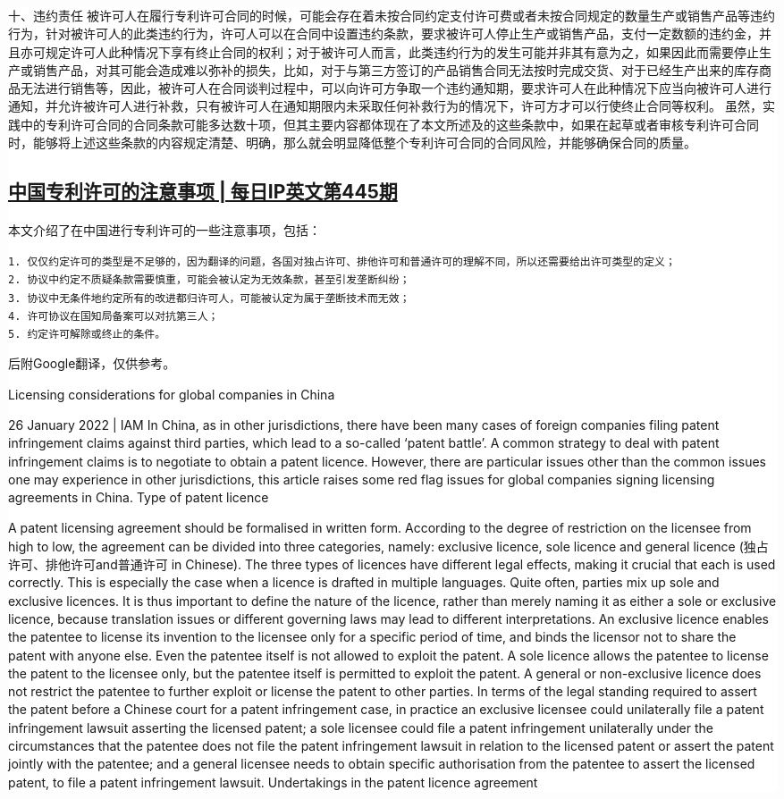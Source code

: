 十、违约责任
被许可人在履行专利许可合同的时候，可能会存在着未按合同约定支付许可费或者未按合同规定的数量生产或销售产品等违约行为，针对被许可人的此类违约行为，许可人可以在合同中设置违约条款，要求被许可人停止生产或销售产品，支付一定数额的违约金，并且亦可规定许可人此种情况下享有终止合同的权利；对于被许可人而言，此类违约行为的发生可能并非其有意为之，如果因此而需要停止生产或销售产品，对其可能会造成难以弥补的损失，比如，对于与第三方签订的产品销售合同无法按时完成交货、对于已经生产出来的库存商品无法进行销售等，因此，被许可人在合同谈判过程中，可以向许可方争取一个违约通知期，要求许可人在此种情况下应当向被许可人进行通知，并允许被许可人进行补救，只有被许可人在通知期限内未采取任何补救行为的情况下，许可方才可以行使终止合同等权利。
虽然，实践中的专利许可合同的合同条款可能多达数十项，但其主要内容都体现在了本文所述及的这些条款中，如果在起草或者审核专利许可合同时，能够将上述这些条款的内容规定清楚、明确，那么就会明显降低整个专利许可合同的合同风险，并能够确保合同的质量。

## [中国专利许可的注意事项 | 每日IP英文第445期](https://mp.weixin.qq.com/s/8aAPwyO2vv7lslaop-YXFQ)

本文介绍了在中国进行专利许可的一些注意事项，包括：

```
1. 仅仅约定许可的类型是不足够的，因为翻译的问题，各国对独占许可、排他许可和普通许可的理解不同，所以还需要给出许可类型的定义；
2. 协议中约定不质疑条款需要慎重，可能会被认定为无效条款，甚至引发垄断纠纷；
3. 协议中无条件地约定所有的改进都归许可人，可能被认定为属于垄断技术而无效；
4. 许可协议在国知局备案可以对抗第三人；
5. 约定许可解除或终止的条件。
```

后附Google翻译，仅供参考。

Licensing considerations for global companies in China

26 January 2022 | IAM
In China, as in other jurisdictions, there have been many cases of foreign companies filing patent infringement claims against third parties, which lead to a so-called ‘patent battle’. A common strategy to deal with patent infringement claims is to negotiate to obtain a patent licence. However, there are particular issues other than the common issues one may experience in other jurisdictions, this article raises some red flag issues for global companies signing licensing agreements in China.
Type of patent licence

A patent licensing agreement should be formalised in written form. According to the degree of restriction on the licensee from high to low, the agreement can be divided into three categories, namely: exclusive licence, sole licence and general licence (独占许可、排他许可and普通许可 in Chinese). The three types of licences have different legal effects, making it crucial that each is used correctly. This is especially the case when a licence is drafted in multiple languages. Quite often, parties mix up sole and exclusive licences. It is thus important to define the nature of the licence, rather than merely naming it as either a sole or exclusive licence, because translation issues or different governing laws may lead to different interpretations.
An exclusive licence enables the patentee to license its invention to the licensee only for a specific period of time, and binds the licensor not to share the patent with anyone else. Even the patentee itself is not allowed to exploit the patent. A sole licence allows the patentee to license the patent to the licensee only, but the patentee itself is permitted to exploit the patent. A general or non-exclusive licence does not restrict the patentee to further exploit or license the patent to other parties.
In terms of the legal standing required to assert the patent before a Chinese court for a patent infringement case, in practice
an exclusive licensee could unilaterally file a patent infringement lawsuit asserting the licensed patent;
a sole licensee could file a patent infringement unilaterally under the circumstances that the patentee does not file the patent infringement lawsuit in relation to the licensed patent or assert the patent jointly with the patentee; and
a general licensee needs to obtain specific authorisation from the patentee to assert the licensed patent, to file a patent infringement lawsuit.
Undertakings in the patent licence agreement
